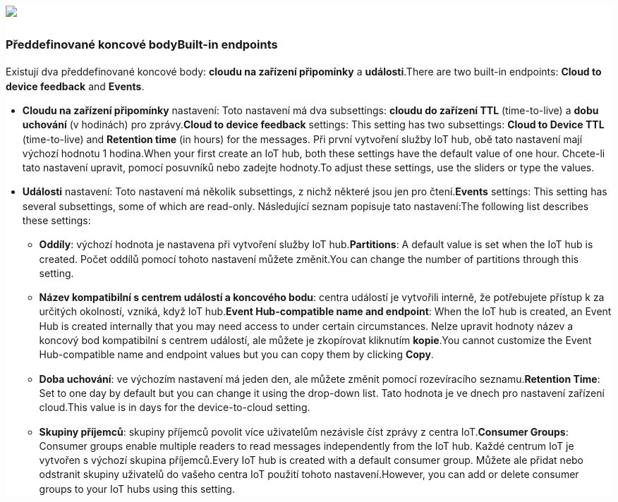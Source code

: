 ![][11]

### <a name="built-in-endpoints"></a><span data-ttu-id="27f2a-165">Předdefinované koncové body</span><span class="sxs-lookup"><span data-stu-id="27f2a-165">Built-in endpoints</span></span>

<span data-ttu-id="27f2a-166">Existují dva předdefinované koncové body: **cloudu na zařízení připomínky** a **události**.</span><span class="sxs-lookup"><span data-stu-id="27f2a-166">There are two built-in endpoints: **Cloud to device feedback** and **Events**.</span></span>

* <span data-ttu-id="27f2a-167">**Cloudu na zařízení připomínky** nastavení: Toto nastavení má dva subsettings: **cloudu do zařízení TTL** (time-to-live) a **dobu uchování** (v hodinách) pro zprávy.</span><span class="sxs-lookup"><span data-stu-id="27f2a-167">**Cloud to device feedback** settings: This setting has two subsettings: **Cloud to Device TTL** (time-to-live) and **Retention time** (in hours) for the messages.</span></span> <span data-ttu-id="27f2a-168">Při první vytvoření služby IoT hub, obě tato nastavení mají výchozí hodnotu 1 hodina.</span><span class="sxs-lookup"><span data-stu-id="27f2a-168">When your first create an IoT hub, both these settings have the default value of one hour.</span></span> <span data-ttu-id="27f2a-169">Chcete-li tato nastavení upravit, pomocí posuvníků nebo zadejte hodnoty.</span><span class="sxs-lookup"><span data-stu-id="27f2a-169">To adjust these settings, use the sliders or type the values.</span></span>
* <span data-ttu-id="27f2a-170">**Události** nastavení: Toto nastavení má několik subsettings, z nichž některé jsou jen pro čtení.</span><span class="sxs-lookup"><span data-stu-id="27f2a-170">**Events** settings: This setting has several subsettings, some of which are read-only.</span></span> <span data-ttu-id="27f2a-171">Následující seznam popisuje tato nastavení:</span><span class="sxs-lookup"><span data-stu-id="27f2a-171">The following list describes these settings:</span></span>

  * <span data-ttu-id="27f2a-172">**Oddíly**: výchozí hodnota je nastavena při vytvoření služby IoT hub.</span><span class="sxs-lookup"><span data-stu-id="27f2a-172">**Partitions**: A default value is set when the IoT hub is created.</span></span> <span data-ttu-id="27f2a-173">Počet oddílů pomocí tohoto nastavení můžete změnit.</span><span class="sxs-lookup"><span data-stu-id="27f2a-173">You can change the number of partitions through this setting.</span></span>

  * <span data-ttu-id="27f2a-174">**Název kompatibilní s centrem událostí a koncového bodu**: centra událostí je vytvořili interně, že potřebujete přístup k za určitých okolností, vzniká, když IoT hub.</span><span class="sxs-lookup"><span data-stu-id="27f2a-174">**Event Hub-compatible name and endpoint**: When the IoT hub is created, an Event Hub is created internally that you may need access to under certain circumstances.</span></span> <span data-ttu-id="27f2a-175">Nelze upravit hodnoty název a koncový bod kompatibilní s centrem událostí, ale můžete je zkopírovat kliknutím **kopie**.</span><span class="sxs-lookup"><span data-stu-id="27f2a-175">You cannot customize the Event Hub-compatible name and endpoint values but you can copy them by clicking **Copy**.</span></span>

  * <span data-ttu-id="27f2a-176">**Doba uchování**: ve výchozím nastavení má jeden den, ale můžete změnit pomocí rozevíracího seznamu.</span><span class="sxs-lookup"><span data-stu-id="27f2a-176">**Retention Time**: Set to one day by default but you can change it using the drop-down list.</span></span> <span data-ttu-id="27f2a-177">Tato hodnota je ve dnech pro nastavení zařízení cloud.</span><span class="sxs-lookup"><span data-stu-id="27f2a-177">This value is in days for the device-to-cloud setting.</span></span>

  * <span data-ttu-id="27f2a-178">**Skupiny příjemců**: skupiny příjemců povolit více uživatelům nezávisle číst zprávy z centra IoT.</span><span class="sxs-lookup"><span data-stu-id="27f2a-178">**Consumer Groups**: Consumer groups enable multiple readers to read messages independently from the IoT hub.</span></span> <span data-ttu-id="27f2a-179">Každé centrum IoT je vytvořen s výchozí skupina příjemců.</span><span class="sxs-lookup"><span data-stu-id="27f2a-179">Every IoT hub is created with a default consumer group.</span></span> <span data-ttu-id="27f2a-180">Můžete ale přidat nebo odstranit skupiny uživatelů do vašeho centra IoT použití tohoto nastavení.</span><span class="sxs-lookup"><span data-stu-id="27f2a-180">However, you can add or delete consumer groups to your IoT hubs using this setting.</span></span>


[4]: ./media/iot-hub-create-through-portal/create-iothub.png
[5]: ./media/iot-hub-create-through-portal/location1.png
[8]: ./media/iot-hub-create-through-portal/portal-settings.png
[10]: ./media/iot-hub-create-through-portal/shared-access-policies.png
[11]: ./media/iot-hub-create-through-portal/messaging-settings.png
[12]: ./media/iot-hub-create-through-portal/pricing-error.png
[13]: ./media/iot-hub-create-through-portal/endpoint-creation.png
[14]: ./media/iot-hub-create-through-portal/routes-list.png
[15]: ./media/iot-hub-create-through-portal/route-edit.png
[lnk-bulk]: iot-hub-bulk-identity-mgmt.md
[lnk-metrics]: iot-hub-metrics.md
[lnk-monitor]: iot-hub-operations-monitoring.md
[lnk-devguide]: iot-hub-devguide.md
[lnk-iotedge]: iot-hub-linux-iot-edge-simulated-device.md
[lnk-securing]: iot-hub-security-ground-up.md
[lnk-devguide-endpoints]: iot-hub-devguide-endpoints.md